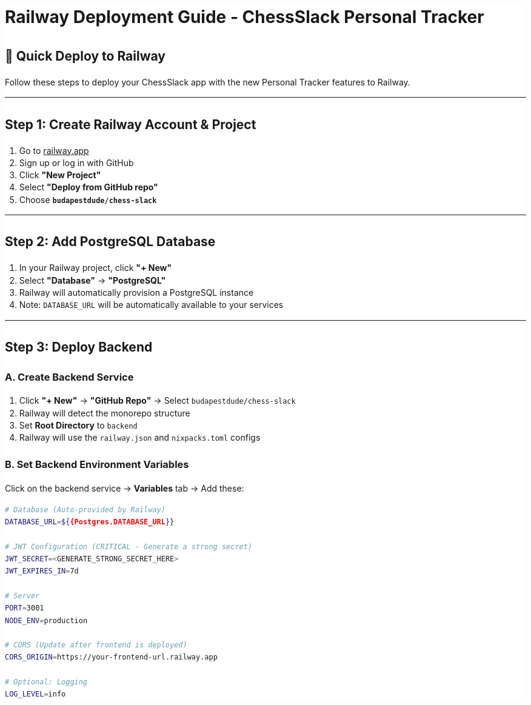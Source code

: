 # Railway Deployment Guide - ChessSlack Personal Tracker

## 🚀 Quick Deploy to Railway

Follow these steps to deploy your ChessSlack app with the new Personal Tracker features to Railway.

---

## Step 1: Create Railway Account & Project

1. Go to [railway.app](https://railway.app)
2. Sign up or log in with GitHub
3. Click **"New Project"**
4. Select **"Deploy from GitHub repo"**
5. Choose **`budapestdude/chess-slack`**

---

## Step 2: Add PostgreSQL Database

1. In your Railway project, click **"+ New"**
2. Select **"Database"** → **"PostgreSQL"**
3. Railway will automatically provision a PostgreSQL instance
4. Note: `DATABASE_URL` will be automatically available to your services

---

## Step 3: Deploy Backend

### A. Create Backend Service

1. Click **"+ New"** → **"GitHub Repo"** → Select `budapestdude/chess-slack`
2. Railway will detect the monorepo structure
3. Set **Root Directory** to `backend`
4. Railway will use the `railway.json` and `nixpacks.toml` configs

### B. Set Backend Environment Variables

Click on the backend service → **Variables** tab → Add these:

```bash
# Database (Auto-provided by Railway)
DATABASE_URL=${{Postgres.DATABASE_URL}}

# JWT Configuration (CRITICAL - Generate a strong secret)
JWT_SECRET=<GENERATE_STRONG_SECRET_HERE>
JWT_EXPIRES_IN=7d

# Server
PORT=3001
NODE_ENV=production

# CORS (Update after frontend is deployed)
CORS_ORIGIN=https://your-frontend-url.railway.app

# Optional: Logging
LOG_LEVEL=info
```
